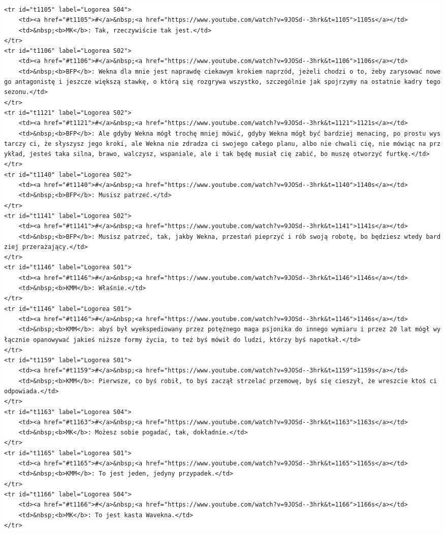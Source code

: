     <tr id="t1105" label="Logorea S04">
        <td><a href="#t1105">#</a>&nbsp;<a href="https://www.youtube.com/watch?v=9JOSd--3hrk&t=1105">1105s</a></td>
        <td>&nbsp;<b>MK</b>: Tak, rzeczywiście tak jest.</td>
    </tr>
    <tr id="t1106" label="Logorea S02">
        <td><a href="#t1106">#</a>&nbsp;<a href="https://www.youtube.com/watch?v=9JOSd--3hrk&t=1106">1106s</a></td>
        <td>&nbsp;<b>BFP</b>: Wekna dla mnie jest naprawdę ciekawym krokiem naprzód, jeżeli chodzi o to, żeby zarysować nowego antagonistę i jeszcze większą stawkę, o którą się rozgrywa wszystko, szczególnie jak spojrzymy na ostatnie kadry tego sezonu.</td>
    </tr>
    <tr id="t1121" label="Logorea S02">
        <td><a href="#t1121">#</a>&nbsp;<a href="https://www.youtube.com/watch?v=9JOSd--3hrk&t=1121">1121s</a></td>
        <td>&nbsp;<b>BFP</b>: Ale gdyby Wekna mógł trochę mniej mówić, gdyby Wekna mógł być bardziej menacing, po prostu wystarczy ci, że słyszysz jego kroki, ale Wekna nie zdradza ci swojego całego planu, albo nie chwali cię, nie mówiąc na przykład, jesteś taka silna, brawo, walczysz, wspaniale, ale i tak będę musiał cię zabić, bo muszę otworzyć furtkę.</td>
    </tr>
    <tr id="t1140" label="Logorea S02">
        <td><a href="#t1140">#</a>&nbsp;<a href="https://www.youtube.com/watch?v=9JOSd--3hrk&t=1140">1140s</a></td>
        <td>&nbsp;<b>BFP</b>: Musisz patrzeć.</td>
    </tr>
    <tr id="t1141" label="Logorea S02">
        <td><a href="#t1141">#</a>&nbsp;<a href="https://www.youtube.com/watch?v=9JOSd--3hrk&t=1141">1141s</a></td>
        <td>&nbsp;<b>BFP</b>: Musisz patrzeć, tak, jakby Wekna, przestań pieprzyć i rób swoją robotę, bo będziesz wtedy bardziej przerażający.</td>
    </tr>
    <tr id="t1146" label="Logorea S01">
        <td><a href="#t1146">#</a>&nbsp;<a href="https://www.youtube.com/watch?v=9JOSd--3hrk&t=1146">1146s</a></td>
        <td>&nbsp;<b>KMM</b>: Właśnie.</td>
    </tr>
    <tr id="t1146" label="Logorea S01">
        <td><a href="#t1146">#</a>&nbsp;<a href="https://www.youtube.com/watch?v=9JOSd--3hrk&t=1146">1146s</a></td>
        <td>&nbsp;<b>KMM</b>: abyś był wyekspediowany przez potężnego maga psjonika do innego wymiaru i przez 20 lat mógł wyłącznie opanowywać jakieś niższe formy życia, to też byś mówił do ludzi, którzy byś napotkał.</td>
    </tr>
    <tr id="t1159" label="Logorea S01">
        <td><a href="#t1159">#</a>&nbsp;<a href="https://www.youtube.com/watch?v=9JOSd--3hrk&t=1159">1159s</a></td>
        <td>&nbsp;<b>KMM</b>: Pierwsze, co byś robił, to byś zaczął strzelać przemowę, byś się cieszył, że wreszcie ktoś ci odpowiada.</td>
    </tr>
    <tr id="t1163" label="Logorea S04">
        <td><a href="#t1163">#</a>&nbsp;<a href="https://www.youtube.com/watch?v=9JOSd--3hrk&t=1163">1163s</a></td>
        <td>&nbsp;<b>MK</b>: Możesz sobie pogadać, tak, dokładnie.</td>
    </tr>
    <tr id="t1165" label="Logorea S01">
        <td><a href="#t1165">#</a>&nbsp;<a href="https://www.youtube.com/watch?v=9JOSd--3hrk&t=1165">1165s</a></td>
        <td>&nbsp;<b>KMM</b>: To jest jeden, jedyny przypadek.</td>
    </tr>
    <tr id="t1166" label="Logorea S04">
        <td><a href="#t1166">#</a>&nbsp;<a href="https://www.youtube.com/watch?v=9JOSd--3hrk&t=1166">1166s</a></td>
        <td>&nbsp;<b>MK</b>: To jest kasta Wavekna.</td>
    </tr>